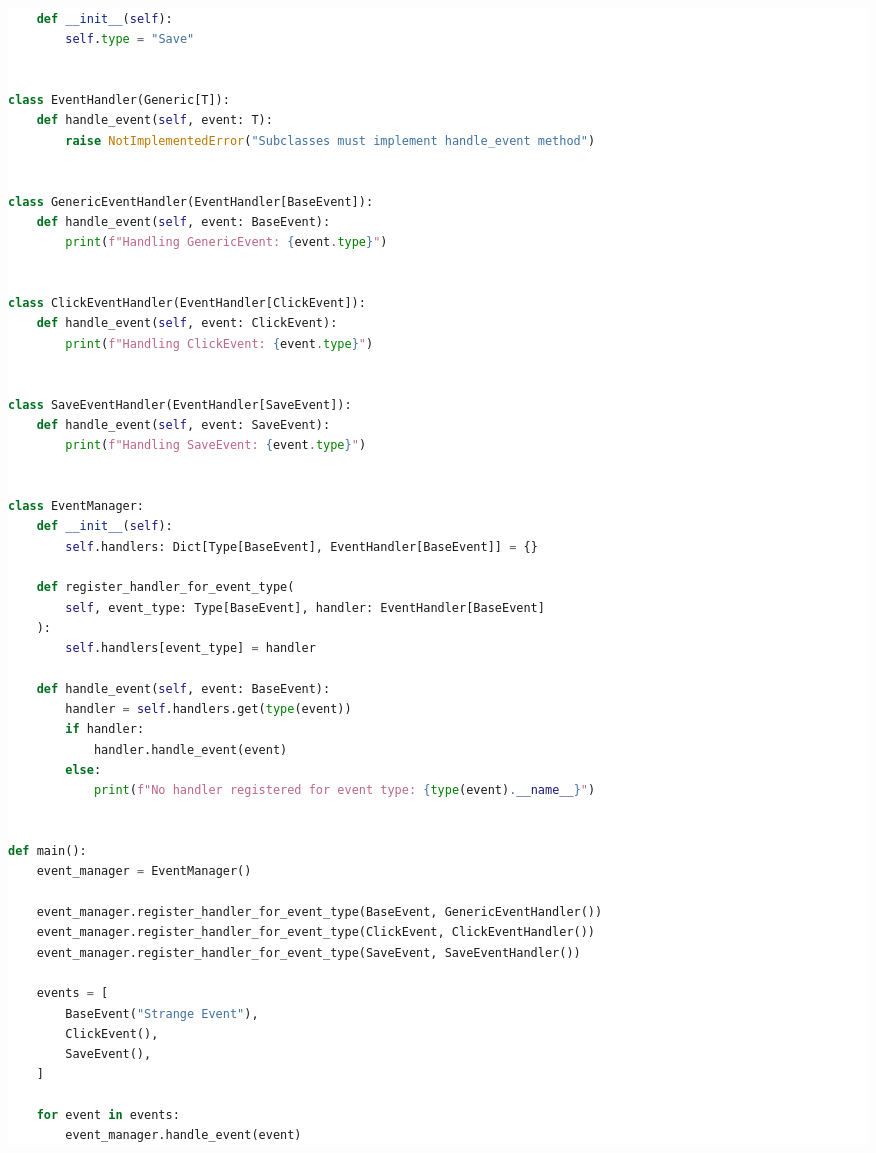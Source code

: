 ```python
    def __init__(self):
        self.type = "Save"


class EventHandler(Generic[T]):
    def handle_event(self, event: T):
        raise NotImplementedError("Subclasses must implement handle_event method")


class GenericEventHandler(EventHandler[BaseEvent]):
    def handle_event(self, event: BaseEvent):
        print(f"Handling GenericEvent: {event.type}")


class ClickEventHandler(EventHandler[ClickEvent]):
    def handle_event(self, event: ClickEvent):
        print(f"Handling ClickEvent: {event.type}")


class SaveEventHandler(EventHandler[SaveEvent]):
    def handle_event(self, event: SaveEvent):
        print(f"Handling SaveEvent: {event.type}")


class EventManager:
    def __init__(self):
        self.handlers: Dict[Type[BaseEvent], EventHandler[BaseEvent]] = {}

    def register_handler_for_event_type(
        self, event_type: Type[BaseEvent], handler: EventHandler[BaseEvent]
    ):
        self.handlers[event_type] = handler

    def handle_event(self, event: BaseEvent):
        handler = self.handlers.get(type(event))
        if handler:
            handler.handle_event(event)
        else:
            print(f"No handler registered for event type: {type(event).__name__}")


def main():
    event_manager = EventManager()

    event_manager.register_handler_for_event_type(BaseEvent, GenericEventHandler())
    event_manager.register_handler_for_event_type(ClickEvent, ClickEventHandler())
    event_manager.register_handler_for_event_type(SaveEvent, SaveEventHandler())

    events = [
        BaseEvent("Strange Event"),
        ClickEvent(),
        SaveEvent(),
    ]

    for event in events:
        event_manager.handle_event(event)

```
